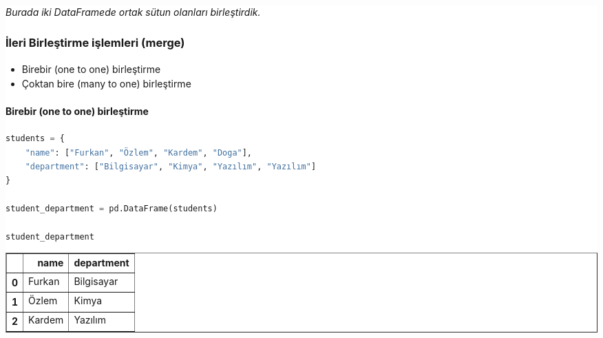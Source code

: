


*Burada iki DataFramede ortak sütun olanları birleştirdik.*

### **İleri Birleştirme işlemleri (merge)**

*   Birebir (one to one) birleştirme
*   Çoktan bire (many to one) birleştirme



#### **Birebir (one to one) birleştirme**


```python
students = {
    "name": ["Furkan", "Özlem", "Kardem", "Doga"],
    "department": ["Bilgisayar", "Kimya", "Yazılım", "Yazılım"]
}

student_department = pd.DataFrame(students)

student_department
```





  <div id="df-e73d55b7-1a97-4097-8076-8aca5a95cf00">
    <div class="colab-df-container">
      <div>
<style scoped>
    .dataframe tbody tr th:only-of-type {
        vertical-align: middle;
    }

    .dataframe tbody tr th {
        vertical-align: top;
    }

    .dataframe thead th {
        text-align: right;
    }
</style>
<table border="1" class="dataframe">
  <thead>
    <tr style="text-align: right;">
      <th></th>
      <th>name</th>
      <th>department</th>
    </tr>
  </thead>
  <tbody>
    <tr>
      <th>0</th>
      <td>Furkan</td>
      <td>Bilgisayar</td>
    </tr>
    <tr>
      <th>1</th>
      <td>Özlem</td>
      <td>Kimya</td>
    </tr>
    <tr>
      <th>2</th>
      <td>Kardem</td>
      <td>Yazılım</td>
    </tr>